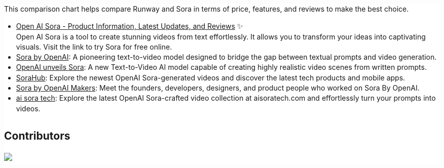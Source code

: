This comparison chart helps compare Runway and Sora in terms of price, features, and reviews to make the best choice.
- [Open AI Sora - Product Information, Latest Updates, and Reviews](https://www.producthunt.com/products/open-ai-sora/launches) ✨\
Open AI Sora is a tool to create stunning videos from text effortlessly. It allows you to transform your ideas into captivating visuals. Visit the link to try Sora for free online.
- [Sora by OpenAI](https://www.producthunt.com/products/sora-by-openai): A pioneering text-to-video model designed to bridge the gap between textual prompts and video generation.
- [OpenAI unveils Sora](https://alternativeto.net/news/2024/2/openai-unveils-sora-a-new-ai-model-for-generating-photorealistic-videos-from-text-prompts/): A new Text-to-Video AI model capable of creating highly realistic video scenes from written prompts.
- [SoraHub](https://www.producthunt.com/all): Explore the newest OpenAI Sora-generated videos and discover the latest tech products and mobile apps.
- [Sora by OpenAI Makers](https://www.producthunt.com/products/sora-by-openai-2/makers): Meet the founders, developers, designers, and product people who worked on Sora By OpenAI.
- [ai sora tech](https://www.producthunt.com/products/ai-sora-tech/launches): Explore the latest OpenAI Sora-crafted video collection at aisoratech.com and effortlessly turn your prompts into videos.

## Contributors
<a href="https://github.com/flytoagi/SoraFlows/graphs/contributors">
  <img src="https://contrib.rocks/image?repo=flytoagi/SoraFlows" />
</a>